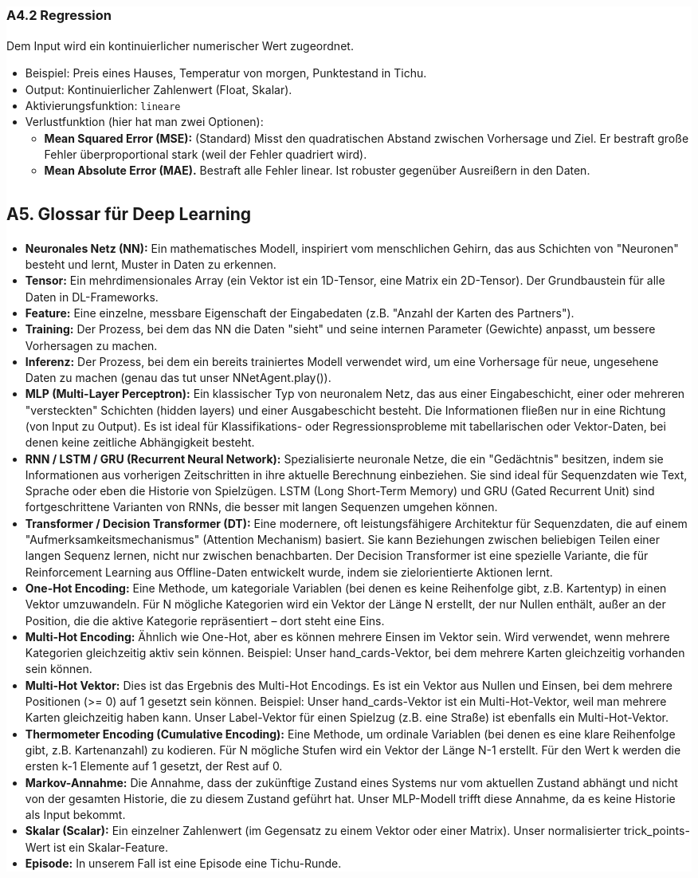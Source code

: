 ### A4.2 Regression

Dem Input wird ein kontinuierlicher numerischer Wert zugeordnet.
*   Beispiel: Preis eines Hauses, Temperatur von morgen, Punktestand in Tichu.
*   Output: Kontinuierlicher Zahlenwert (Float, Skalar).
*   Aktivierungsfunktion: `lineare`
*   Verlustfunktion (hier hat man zwei Optionen):
    * **Mean Squared Error (MSE):** (Standard) Misst den quadratischen Abstand zwischen Vorhersage und Ziel. Er bestraft große Fehler überproportional stark (weil der Fehler quadriert wird). 
    * **Mean Absolute Error (MAE).** Bestraft alle Fehler linear. Ist robuster gegenüber Ausreißern in den Daten.

## A5. Glossar für Deep Learning

*	**Neuronales Netz (NN):** Ein mathematisches Modell, inspiriert vom menschlichen Gehirn, das aus Schichten von "Neuronen" besteht und lernt, Muster in Daten zu erkennen.
*	**Tensor:** Ein mehrdimensionales Array (ein Vektor ist ein 1D-Tensor, eine Matrix ein 2D-Tensor). Der Grundbaustein für alle Daten in DL-Frameworks.
*	**Feature:** Eine einzelne, messbare Eigenschaft der Eingabedaten (z.B. "Anzahl der Karten des Partners").
*	**Training:** Der Prozess, bei dem das NN die Daten "sieht" und seine internen Parameter (Gewichte) anpasst, um bessere Vorhersagen zu machen.
*	**Inferenz:** Der Prozess, bei dem ein bereits trainiertes Modell verwendet wird, um eine Vorhersage für neue, ungesehene Daten zu machen (genau das tut unser NNetAgent.play()).
*   **MLP (Multi-Layer Perceptron):** Ein klassischer Typ von neuronalem Netz, das aus einer Eingabeschicht, einer oder mehreren "versteckten" Schichten (hidden layers) und einer Ausgabeschicht besteht. Die Informationen fließen nur in eine Richtung (von Input zu Output). Es ist ideal für Klassifikations- oder Regressionsprobleme mit tabellarischen oder Vektor-Daten, bei denen keine zeitliche Abhängigkeit besteht.
*   **RNN / LSTM / GRU (Recurrent Neural Network):** Spezialisierte neuronale Netze, die ein "Gedächtnis" besitzen, indem sie Informationen aus vorherigen Zeitschritten in ihre aktuelle Berechnung einbeziehen. Sie sind ideal für Sequenzdaten wie Text, Sprache oder eben die Historie von Spielzügen. LSTM (Long Short-Term Memory) und GRU (Gated Recurrent Unit) sind fortgeschrittene Varianten von RNNs, die besser mit langen Sequenzen umgehen können.
*   **Transformer / Decision Transformer (DT):** Eine modernere, oft leistungsfähigere Architektur für Sequenzdaten, die auf einem "Aufmerksamkeitsmechanismus" (Attention Mechanism) basiert. Sie kann Beziehungen zwischen beliebigen Teilen einer langen Sequenz lernen, nicht nur zwischen benachbarten. Der Decision Transformer ist eine spezielle Variante, die für Reinforcement Learning aus Offline-Daten entwickelt wurde, indem sie zielorientierte Aktionen lernt.
*   **One-Hot Encoding:** Eine Methode, um kategoriale Variablen (bei denen es keine Reihenfolge gibt, z.B. Kartentyp) in einen Vektor umzuwandeln. Für N mögliche Kategorien wird ein Vektor der Länge N erstellt, der nur Nullen enthält, außer an der Position, die die aktive Kategorie repräsentiert – dort steht eine Eins.
*   **Multi-Hot Encoding:** Ähnlich wie One-Hot, aber es können mehrere Einsen im Vektor sein. Wird verwendet, wenn mehrere Kategorien gleichzeitig aktiv sein können. Beispiel: Unser hand_cards-Vektor, bei dem mehrere Karten gleichzeitig vorhanden sein können.
*   **Multi-Hot Vektor:** Dies ist das Ergebnis des Multi-Hot Encodings. Es ist ein Vektor aus Nullen und Einsen, bei dem mehrere Positionen (>= 0) auf 1 gesetzt sein können. Beispiel: Unser hand_cards-Vektor ist ein Multi-Hot-Vektor, weil man mehrere Karten gleichzeitig haben kann. Unser Label-Vektor für einen Spielzug (z.B. eine Straße) ist ebenfalls ein Multi-Hot-Vektor.
*   **Thermometer Encoding (Cumulative Encoding):** Eine Methode, um ordinale Variablen (bei denen es eine klare Reihenfolge gibt, z.B. Kartenanzahl) zu kodieren. Für N mögliche Stufen wird ein Vektor der Länge N-1 erstellt. Für den Wert k werden die ersten k-1 Elemente auf 1 gesetzt, der Rest auf 0.
*   **Markov-Annahme:** Die Annahme, dass der zukünftige Zustand eines Systems nur vom aktuellen Zustand abhängt und nicht von der gesamten Historie, die zu diesem Zustand geführt hat. Unser MLP-Modell trifft diese Annahme, da es keine Historie als Input bekommt.
*   **Skalar (Scalar):** Ein einzelner Zahlenwert (im Gegensatz zu einem Vektor oder einer Matrix). Unser normalisierter trick_points-Wert ist ein Skalar-Feature.
*   **Episode:** In unserem Fall ist eine Episode eine Tichu-Runde. 